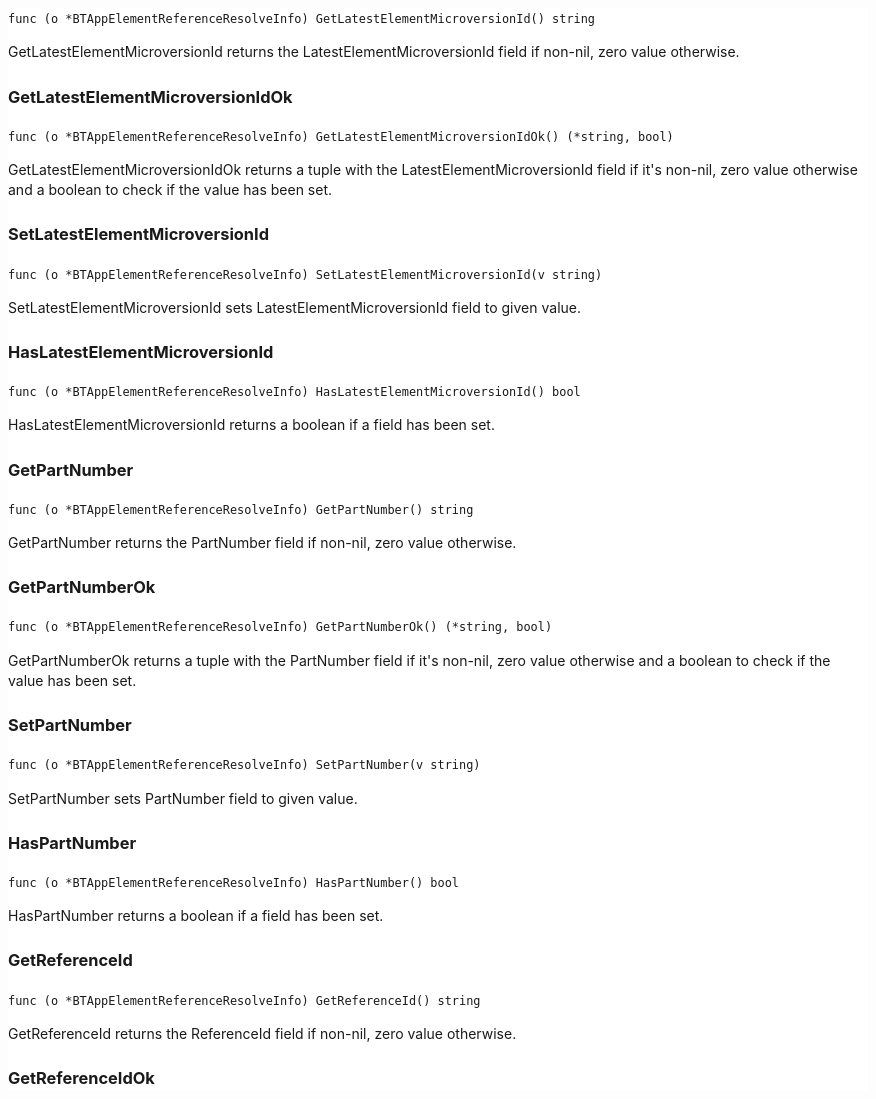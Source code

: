 `func (o *BTAppElementReferenceResolveInfo) GetLatestElementMicroversionId() string`

GetLatestElementMicroversionId returns the LatestElementMicroversionId field if non-nil, zero value otherwise.

### GetLatestElementMicroversionIdOk

`func (o *BTAppElementReferenceResolveInfo) GetLatestElementMicroversionIdOk() (*string, bool)`

GetLatestElementMicroversionIdOk returns a tuple with the LatestElementMicroversionId field if it's non-nil, zero value otherwise
and a boolean to check if the value has been set.

### SetLatestElementMicroversionId

`func (o *BTAppElementReferenceResolveInfo) SetLatestElementMicroversionId(v string)`

SetLatestElementMicroversionId sets LatestElementMicroversionId field to given value.

### HasLatestElementMicroversionId

`func (o *BTAppElementReferenceResolveInfo) HasLatestElementMicroversionId() bool`

HasLatestElementMicroversionId returns a boolean if a field has been set.

### GetPartNumber

`func (o *BTAppElementReferenceResolveInfo) GetPartNumber() string`

GetPartNumber returns the PartNumber field if non-nil, zero value otherwise.

### GetPartNumberOk

`func (o *BTAppElementReferenceResolveInfo) GetPartNumberOk() (*string, bool)`

GetPartNumberOk returns a tuple with the PartNumber field if it's non-nil, zero value otherwise
and a boolean to check if the value has been set.

### SetPartNumber

`func (o *BTAppElementReferenceResolveInfo) SetPartNumber(v string)`

SetPartNumber sets PartNumber field to given value.

### HasPartNumber

`func (o *BTAppElementReferenceResolveInfo) HasPartNumber() bool`

HasPartNumber returns a boolean if a field has been set.

### GetReferenceId

`func (o *BTAppElementReferenceResolveInfo) GetReferenceId() string`

GetReferenceId returns the ReferenceId field if non-nil, zero value otherwise.

### GetReferenceIdOk
